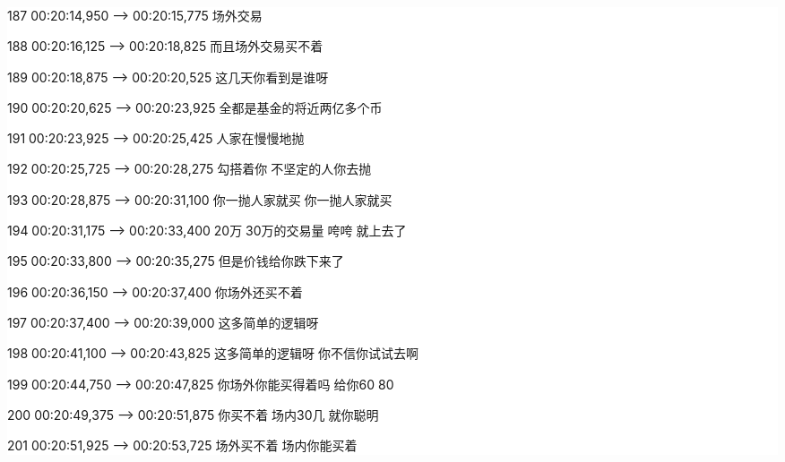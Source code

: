 187
00:20:14,950 –&gt; 00:20:15,775
场外交易
 
188
00:20:16,125 –&gt; 00:20:18,825
而且场外交易买不着
 
189
00:20:18,875 –&gt; 00:20:20,525
这几天你看到是谁呀
 
190
00:20:20,625 –&gt; 00:20:23,925
全都是基金的将近两亿多个币
 
191
00:20:23,925 –&gt; 00:20:25,425
人家在慢慢地抛
 
192
00:20:25,725 –&gt; 00:20:28,275
勾搭着你 不坚定的人你去抛
 
193
00:20:28,875 –&gt; 00:20:31,100
你一抛人家就买 你一抛人家就买
 
194
00:20:31,175 –&gt; 00:20:33,400
20万 30万的交易量 咵咵 就上去了
 
195
00:20:33,800 –&gt; 00:20:35,275
但是价钱给你跌下来了
 
196
00:20:36,150 –&gt; 00:20:37,400
你场外还买不着
 
197
00:20:37,400 –&gt; 00:20:39,000
这多简单的逻辑呀
 
198
00:20:41,100 –&gt; 00:20:43,825
这多简单的逻辑呀 你不信你试试去啊
 
199
00:20:44,750 –&gt; 00:20:47,825
你场外你能买得着吗 给你60 80
 
200
00:20:49,375 –&gt; 00:20:51,875
你买不着 场内30几 就你聪明
 
201
00:20:51,925 –&gt; 00:20:53,725
场外买不着 场内你能买着
 